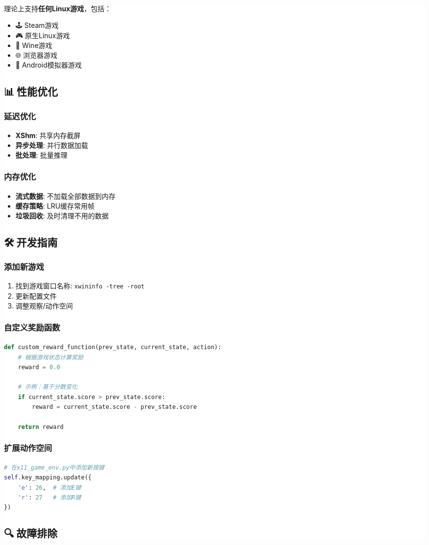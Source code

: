 理论上支持**任何Linux游戏**，包括：
- 🕹️ Steam游戏
- 🎮 原生Linux游戏
- 🍷 Wine游戏
- 🌐 浏览器游戏
- 📱 Android模拟器游戏

## 📊 性能优化

### 延迟优化
- **XShm**: 共享内存截屏
- **异步处理**: 并行数据加载
- **批处理**: 批量推理

### 内存优化
- **流式数据**: 不加载全部数据到内存
- **缓存策略**: LRU缓存常用帧
- **垃圾回收**: 及时清理不用的数据

## 🛠️ 开发指南

### 添加新游戏
1. 找到游戏窗口名称: `xwininfo -tree -root`
2. 更新配置文件
3. 调整观察/动作空间

### 自定义奖励函数
```python
def custom_reward_function(prev_state, current_state, action):
    # 根据游戏状态计算奖励
    reward = 0.0
    
    # 示例：基于分数变化
    if current_state.score > prev_state.score:
        reward = current_state.score - prev_state.score
    
    return reward
```

### 扩展动作空间
```python
# 在x11_game_env.py中添加新按键
self.key_mapping.update({
    'e': 26,  # 添加E键
    'r': 27   # 添加R键
})
```

## 🔍 故障排除

